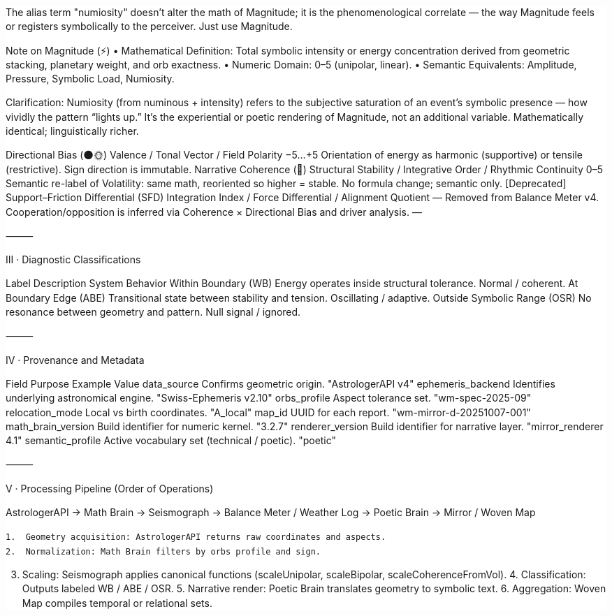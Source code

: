 The alias term "numiosity" doesn’t alter the math of Magnitude; it is the phenomenological correlate — the way Magnitude feels or registers symbolically to the perceiver. Just use Magnitude. 

Note on Magnitude (⚡)
	•	Mathematical Definition: Total symbolic intensity or energy concentration derived from geometric stacking, planetary weight, and orb exactness.
	•	Numeric Domain: 0–5 (unipolar, linear).
	•	Semantic Equivalents: Amplitude, Pressure, Symbolic Load, Numiosity.

Clarification:
Numiosity (from numinous + intensity) refers to the subjective saturation of an event’s symbolic presence — how vividly the pattern “lights up.”
It’s the experiential or poetic rendering of Magnitude, not an additional variable.
Mathematically identical; linguistically richer.

Directional Bias (🌑🌞)	Valence / Tonal Vector / Field Polarity	−5…+5	Orientation of energy as harmonic (supportive) or tensile (restrictive).	Sign direction is immutable.
Narrative Coherence (🔀)	Structural Stability / Integrative Order / Rhythmic Continuity	0–5	Semantic re-label of Volatility: same math, reoriented so higher = stable.	No formula change; semantic only.
[Deprecated] Support–Friction Differential (SFD)	Integration Index / Force Differential / Alignment Quotient	—	Removed from Balance Meter v4. Cooperation/opposition is inferred via Coherence × Directional Bias and driver analysis.	—


⸻

III · Diagnostic Classifications

Label	Description	System Behavior
Within Boundary (WB)	Energy operates inside structural tolerance.	Normal / coherent.
At Boundary Edge (ABE)	Transitional state between stability and tension.	Oscillating / adaptive.
Outside Symbolic Range (OSR)	No resonance between geometry and pattern.	Null signal / ignored.


⸻

IV · Provenance and Metadata

Field	Purpose	Example Value
data_source	Confirms geometric origin.	"AstrologerAPI v4"
ephemeris_backend	Identifies underlying astronomical engine.	"Swiss-Ephemeris v2.10"
orbs_profile	Aspect tolerance set.	"wm-spec-2025-09"
relocation_mode	Local vs birth coordinates.	"A_local"
map_id	UUID for each report.	"wm-mirror-d-20251007-001"
math_brain_version	Build identifier for numeric kernel.	"3.2.7"
renderer_version	Build identifier for narrative layer.	"mirror_renderer 4.1"
semantic_profile	Active vocabulary set (technical / poetic).	"poetic"


⸻

V · Processing Pipeline (Order of Operations)

AstrologerAPI → Math Brain → Seismograph → Balance Meter / Weather Log → Poetic Brain → Mirror / Woven Map

	1.	Geometry acquisition: AstrologerAPI returns raw coordinates and aspects.
	2.	Normalization: Math Brain filters by orbs profile and sign.
  3.	Scaling: Seismograph applies canonical functions (scaleUnipolar, scaleBipolar, scaleCoherenceFromVol).
	4.	Classification: Outputs labeled WB / ABE / OSR.
	5.	Narrative render: Poetic Brain translates geometry to symbolic text.
	6.	Aggregation: Woven Map compiles temporal or relational sets.
